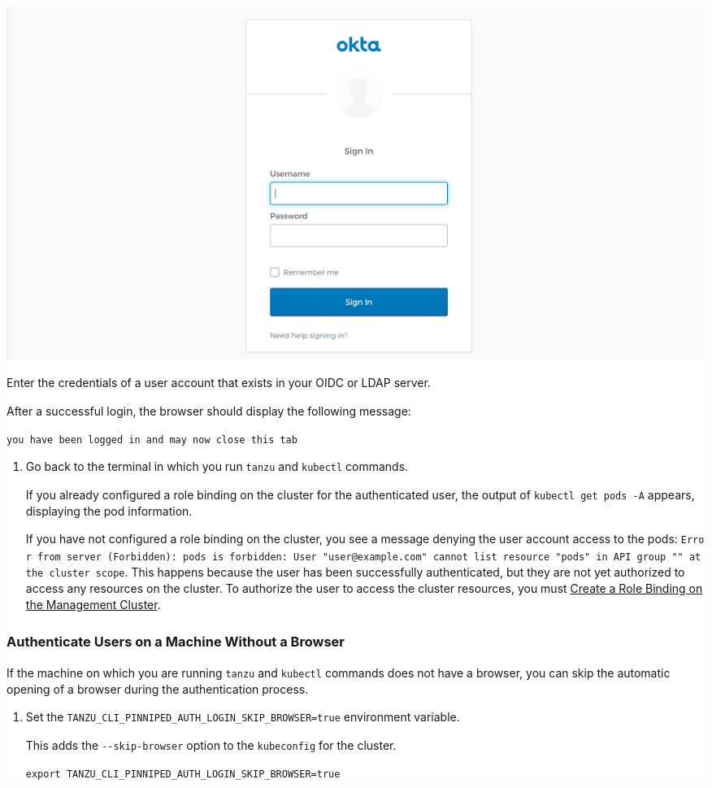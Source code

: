    ![OIDC login page](../images/id-mgmt-oidc-login.png)

   Enter the credentials of a user account that exists in your OIDC or LDAP server.

   After a successful login, the browser should display the following message:

   ```
   you have been logged in and may now close this tab
   ```

1. Go back to the terminal in which you run `tanzu` and `kubectl` commands.

   If you already configured a role binding on the cluster for the authenticated user, the output of `kubectl get pods -A`  appears, displaying the pod information.

   If you have not configured a role binding on the cluster, you see a message denying the user account access to the pods: `Error from server (Forbidden): pods is forbidden: User "user@example.com" cannot list resource "pods" in API group "" at the cluster scope`. This happens because the user has been successfully authenticated, but they are not yet authorized to access any resources on the cluster. To authorize the user to access the cluster resources, you must [Create a Role Binding on the Management Cluster](#create-rolebinding).

### <a id="no-browser"></a> Authenticate Users on a Machine Without a Browser

If the machine on which you are running `tanzu` and `kubectl` commands does not have a browser, you can skip the automatic opening of a browser during the authentication process.  

1. Set the `TANZU_CLI_PINNIPED_AUTH_LOGIN_SKIP_BROWSER=true` environment variable.

   This adds the `--skip-browser` option to the `kubeconfig` for the cluster.

   ```
   export TANZU_CLI_PINNIPED_AUTH_LOGIN_SKIP_BROWSER=true
   ```
